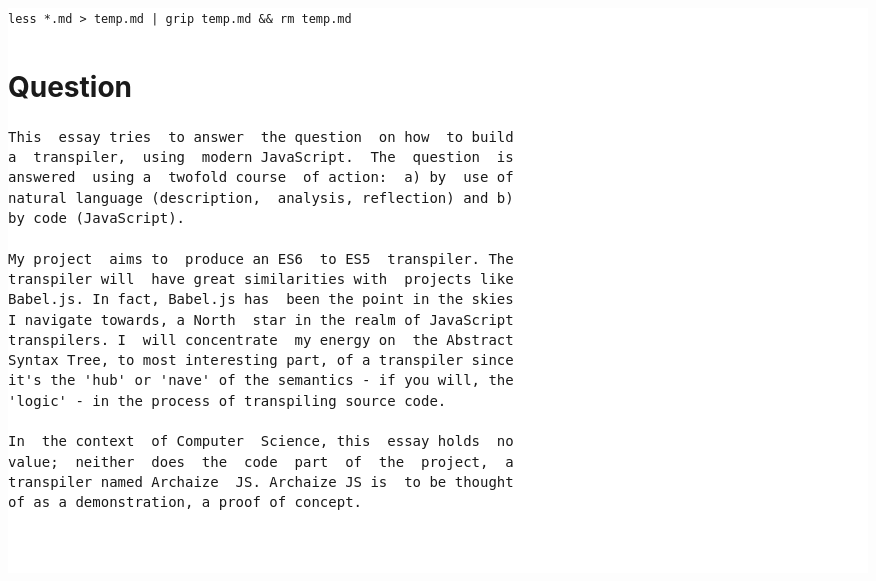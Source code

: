 
```
less *.md > temp.md | grip temp.md && rm temp.md

```









































</pre>





# Question
<pre>
This  essay tries  to answer  the question  on how  to build
a  transpiler,  using  modern JavaScript.  The  question  is
answered  using a  twofold course  of action:  a) by  use of
natural language (description,  analysis, reflection) and b)
by code (JavaScript).

My project  aims to  produce an ES6  to ES5  transpiler. The
transpiler will  have great similarities with  projects like
Babel.js. In fact, Babel.js has  been the point in the skies
I navigate towards, a North  star in the realm of JavaScript
transpilers. I  will concentrate  my energy on  the Abstract
Syntax Tree, to most interesting part, of a transpiler since
it's the 'hub' or 'nave' of the semantics - if you will, the
'logic' - in the process of transpiling source code.

In  the context  of Computer  Science, this  essay holds  no
value;  neither  does  the  code  part  of  the  project,  a
transpiler named Archaize  JS. Archaize JS is  to be thought
of as a demonstration, a proof of concept.
